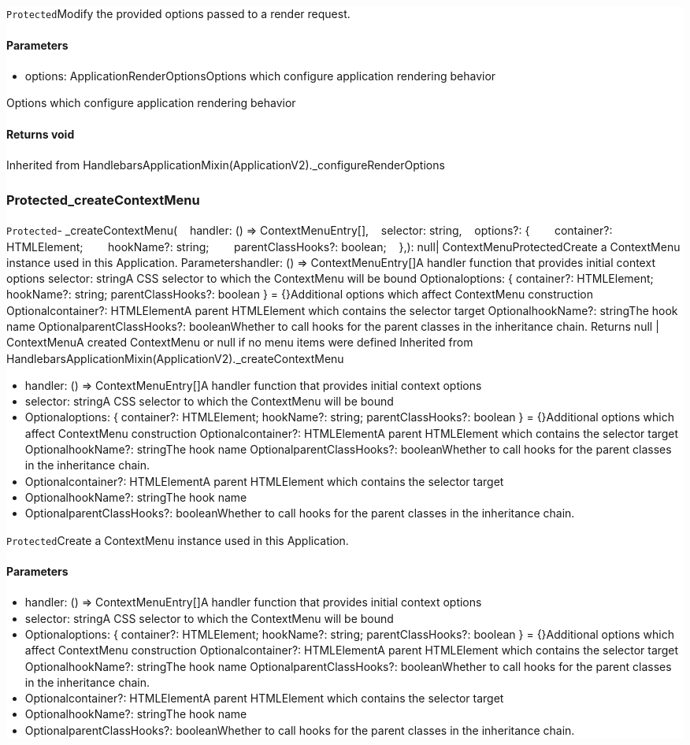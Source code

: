 `Protected`Modify the provided options passed to a render request.


#### Parameters

- options: ApplicationRenderOptionsOptions which configure application rendering behavior

Options which configure application rendering behavior


#### Returns void

Inherited from HandlebarsApplicationMixin(ApplicationV2)._configureRenderOptions


### Protected_createContextMenu

`Protected`- _createContextMenu(    handler: () => ContextMenuEntry[],    selector: string,    options?: {        container?: HTMLElement;        hookName?: string;        parentClassHooks?: boolean;    },): null| ContextMenuProtectedCreate a ContextMenu instance used in this Application.
Parametershandler: () => ContextMenuEntry[]A handler function that provides initial context options
selector: stringA CSS selector to which the ContextMenu will be bound
Optionaloptions: { container?: HTMLElement; hookName?: string; parentClassHooks?: boolean } = {}Additional options which affect ContextMenu construction
Optionalcontainer?: HTMLElementA parent HTMLElement which contains the selector target
OptionalhookName?: stringThe hook name
OptionalparentClassHooks?: booleanWhether to call hooks for the parent classes in the inheritance
chain.
Returns null | ContextMenuA created ContextMenu or null if no menu items were defined
Inherited from HandlebarsApplicationMixin(ApplicationV2)._createContextMenu
- handler: () => ContextMenuEntry[]A handler function that provides initial context options
- selector: stringA CSS selector to which the ContextMenu will be bound
- Optionaloptions: { container?: HTMLElement; hookName?: string; parentClassHooks?: boolean } = {}Additional options which affect ContextMenu construction
Optionalcontainer?: HTMLElementA parent HTMLElement which contains the selector target
OptionalhookName?: stringThe hook name
OptionalparentClassHooks?: booleanWhether to call hooks for the parent classes in the inheritance
chain.
- Optionalcontainer?: HTMLElementA parent HTMLElement which contains the selector target
- OptionalhookName?: stringThe hook name
- OptionalparentClassHooks?: booleanWhether to call hooks for the parent classes in the inheritance
chain.

`Protected`Create a ContextMenu instance used in this Application.


#### Parameters

- handler: () => ContextMenuEntry[]A handler function that provides initial context options
- selector: stringA CSS selector to which the ContextMenu will be bound
- Optionaloptions: { container?: HTMLElement; hookName?: string; parentClassHooks?: boolean } = {}Additional options which affect ContextMenu construction
Optionalcontainer?: HTMLElementA parent HTMLElement which contains the selector target
OptionalhookName?: stringThe hook name
OptionalparentClassHooks?: booleanWhether to call hooks for the parent classes in the inheritance
chain.
- Optionalcontainer?: HTMLElementA parent HTMLElement which contains the selector target
- OptionalhookName?: stringThe hook name
- OptionalparentClassHooks?: booleanWhether to call hooks for the parent classes in the inheritance
chain.

